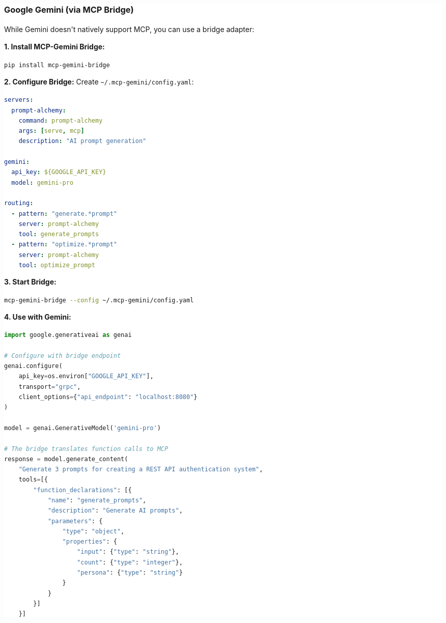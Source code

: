 ### Google Gemini (via MCP Bridge)

While Gemini doesn't natively support MCP, you can use a bridge adapter:

**1. Install MCP-Gemini Bridge:**
```bash
pip install mcp-gemini-bridge
```

**2. Configure Bridge:**
Create `~/.mcp-gemini/config.yaml`:
```yaml
servers:
  prompt-alchemy:
    command: prompt-alchemy
    args: [serve, mcp]
    description: "AI prompt generation"
    
gemini:
  api_key: ${GOOGLE_API_KEY}
  model: gemini-pro
  
routing:
  - pattern: "generate.*prompt"
    server: prompt-alchemy
    tool: generate_prompts
  - pattern: "optimize.*prompt"
    server: prompt-alchemy
    tool: optimize_prompt
```

**3. Start Bridge:**
```bash
mcp-gemini-bridge --config ~/.mcp-gemini/config.yaml
```

**4. Use with Gemini:**
```python
import google.generativeai as genai

# Configure with bridge endpoint
genai.configure(
    api_key=os.environ["GOOGLE_API_KEY"],
    transport="grpc",
    client_options={"api_endpoint": "localhost:8080"}
)

model = genai.GenerativeModel('gemini-pro')

# The bridge translates function calls to MCP
response = model.generate_content(
    "Generate 3 prompts for creating a REST API authentication system",
    tools=[{
        "function_declarations": [{
            "name": "generate_prompts",
            "description": "Generate AI prompts",
            "parameters": {
                "type": "object",
                "properties": {
                    "input": {"type": "string"},
                    "count": {"type": "integer"},
                    "persona": {"type": "string"}
                }
            }
        }]
    }]
```